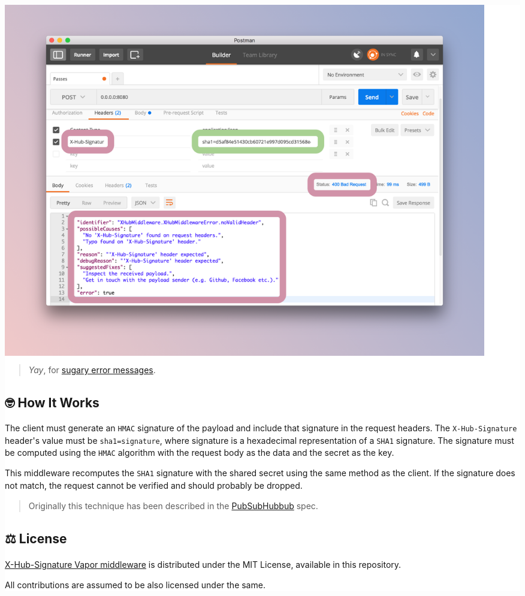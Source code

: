 <img align="center" src="Docs/Images/Examples/400.png" alt="400 status code" width="800px">

> *Yay*, for [sugary error messages](http://robotlolita.me/2016/01/09/no-i-dont-want-to-configure-your-app.html).

## 🤓 How It Works

The client must generate an `HMAC` signature of the payload and include that signature in the request headers. The `X-Hub-Signature` header's value must be `sha1=signature`, where signature is a hexadecimal representation of a `SHA1` signature. The signature must be computed using the `HMAC` algorithm with the request body as the data and the secret as the key.

This middleware recomputes the `SHA1` signature with the shared secret using the same method as the client. If the signature does not match, the request cannot be verified and should probably be dropped.

> Originally this technique has been described in the [PubSubHubbub](https://pubsubhubbub.github.io/PubSubHubbub/pubsubhubbub-core-0.4.html#authednotify) spec.

## ⚖️ License

[X-Hub-Signature Vapor middleware](https://github.com/ythecombinator/vapor-x-hub-middleware) is distributed under
the MIT License, available in this repository.

All contributions are assumed to be also licensed under the same.
